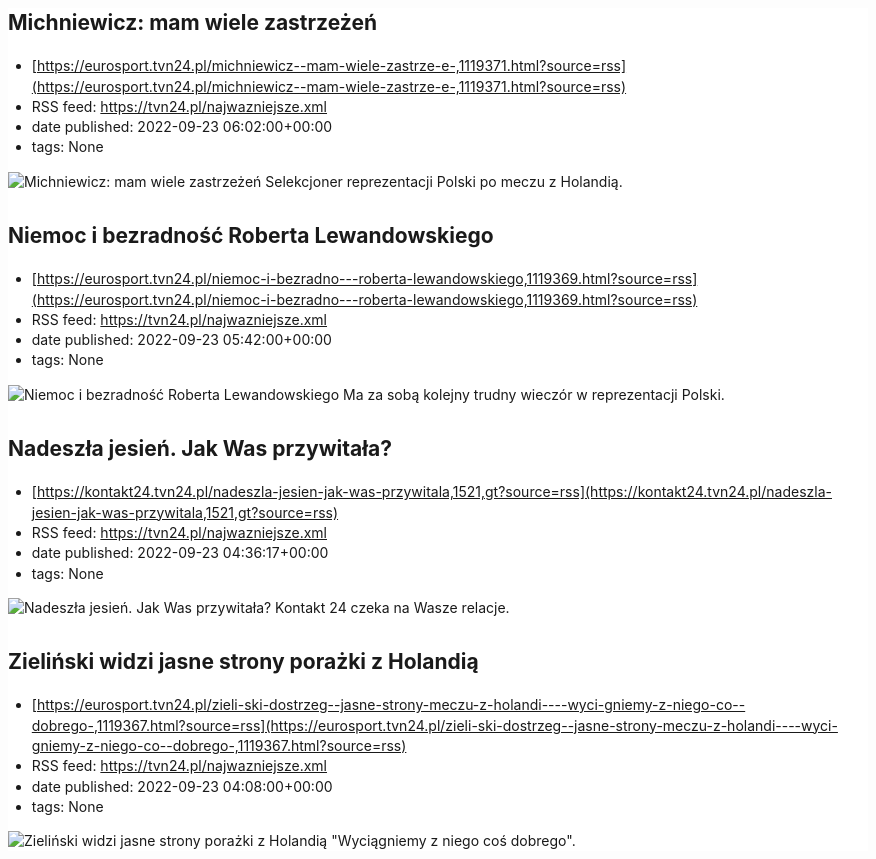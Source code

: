 ## Michniewicz: mam wiele zastrzeżeń
 - [https://eurosport.tvn24.pl/michniewicz--mam-wiele-zastrze-e-,1119371.html?source=rss](https://eurosport.tvn24.pl/michniewicz--mam-wiele-zastrze-e-,1119371.html?source=rss)
 - RSS feed: https://tvn24.pl/najwazniejsze.xml
 - date published: 2022-09-23 06:02:00+00:00
 - tags: None

<img alt="Michniewicz: mam wiele zastrzeżeń" src="https://tvn24.pl/najnowsze/cdn-zdjecie-esin4f-czeslaw-michniewicz-ma-wiele-zastrzezen-po-meczu-z-holandia/alternates/LANDSCAPE_1280" />
    Selekcjoner reprezentacji Polski po meczu z Holandią.

## Niemoc i bezradność Roberta Lewandowskiego
 - [https://eurosport.tvn24.pl/niemoc-i-bezradno---roberta-lewandowskiego,1119369.html?source=rss](https://eurosport.tvn24.pl/niemoc-i-bezradno---roberta-lewandowskiego,1119369.html?source=rss)
 - RSS feed: https://tvn24.pl/najwazniejsze.xml
 - date published: 2022-09-23 05:42:00+00:00
 - tags: None

<img alt="Niemoc i bezradność Roberta Lewandowskiego" src="https://tvn24.pl/najnowsze/cdn-zdjecie-oxasyv-polska-przegrala-w-warszawie-z-holandia/alternates/LANDSCAPE_1280" />
    Ma za sobą kolejny trudny wieczór w reprezentacji Polski.

## Nadeszła jesień. Jak Was przywitała?
 - [https://kontakt24.tvn24.pl/nadeszla-jesien-jak-was-przywitala,1521,gt?source=rss](https://kontakt24.tvn24.pl/nadeszla-jesien-jak-was-przywitala,1521,gt?source=rss)
 - RSS feed: https://tvn24.pl/najwazniejsze.xml
 - date published: 2022-09-23 04:36:17+00:00
 - tags: None

<img alt="Nadeszła jesień. Jak Was przywitała?" src="https://tvn24.pl/najnowsze/cdn-zdjecie-h8azel-23-wrzesnia-to-poczatek-jesieni-6126134/alternates/LANDSCAPE_1280" />
    Kontakt 24 czeka na Wasze relacje.

## Zieliński widzi jasne strony porażki z Holandią
 - [https://eurosport.tvn24.pl/zieli-ski-dostrzeg--jasne-strony-meczu-z-holandi----wyci-gniemy-z-niego-co--dobrego-,1119367.html?source=rss](https://eurosport.tvn24.pl/zieli-ski-dostrzeg--jasne-strony-meczu-z-holandi----wyci-gniemy-z-niego-co--dobrego-,1119367.html?source=rss)
 - RSS feed: https://tvn24.pl/najwazniejsze.xml
 - date published: 2022-09-23 04:08:00+00:00
 - tags: None

<img alt="Zieliński widzi jasne strony porażki z Holandią" src="https://tvn24.pl/najnowsze/cdn-zdjecie-y8u7oi-piotr-zielinski/alternates/LANDSCAPE_1280" />
    "Wyciągniemy z niego coś dobrego".
